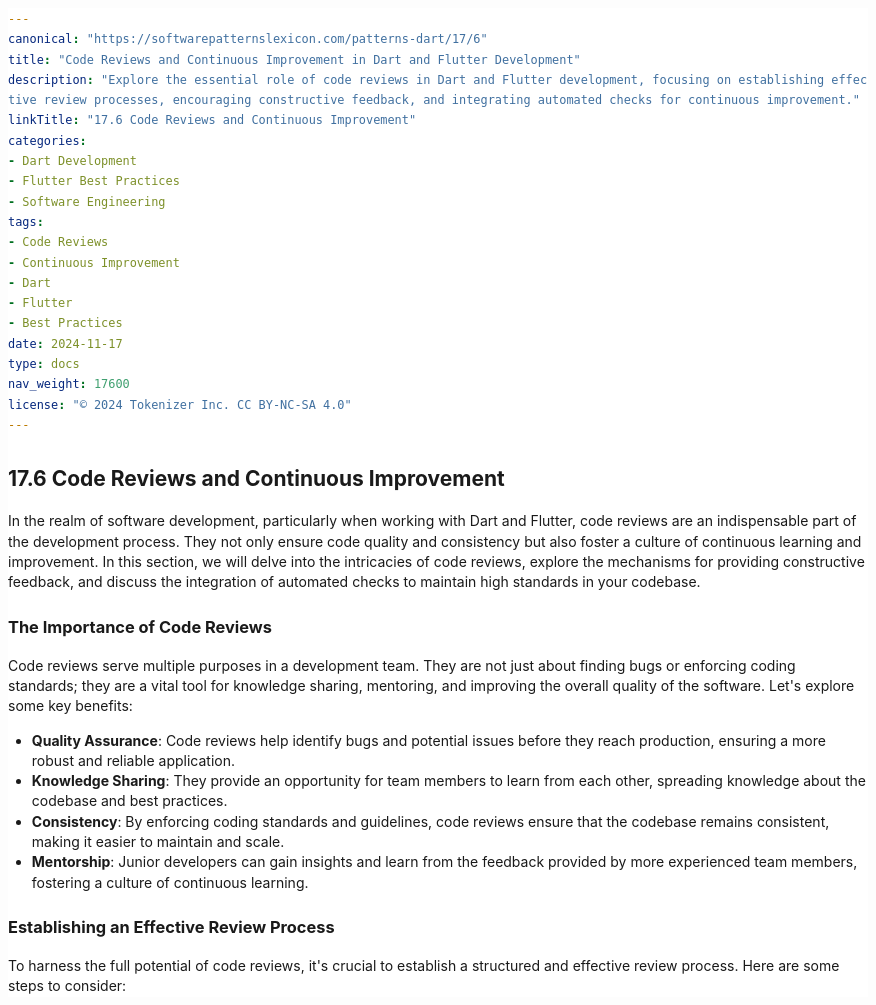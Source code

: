 ```yaml
---
canonical: "https://softwarepatternslexicon.com/patterns-dart/17/6"
title: "Code Reviews and Continuous Improvement in Dart and Flutter Development"
description: "Explore the essential role of code reviews in Dart and Flutter development, focusing on establishing effective review processes, encouraging constructive feedback, and integrating automated checks for continuous improvement."
linkTitle: "17.6 Code Reviews and Continuous Improvement"
categories:
- Dart Development
- Flutter Best Practices
- Software Engineering
tags:
- Code Reviews
- Continuous Improvement
- Dart
- Flutter
- Best Practices
date: 2024-11-17
type: docs
nav_weight: 17600
license: "© 2024 Tokenizer Inc. CC BY-NC-SA 4.0"
---
```


## 17.6 Code Reviews and Continuous Improvement

In the realm of software development, particularly when working with Dart and Flutter, code reviews are an indispensable part of the development process. They not only ensure code quality and consistency but also foster a culture of continuous learning and improvement. In this section, we will delve into the intricacies of code reviews, explore the mechanisms for providing constructive feedback, and discuss the integration of automated checks to maintain high standards in your codebase.

### The Importance of Code Reviews

Code reviews serve multiple purposes in a development team. They are not just about finding bugs or enforcing coding standards; they are a vital tool for knowledge sharing, mentoring, and improving the overall quality of the software. Let's explore some key benefits:

- **Quality Assurance**: Code reviews help identify bugs and potential issues before they reach production, ensuring a more robust and reliable application.
- **Knowledge Sharing**: They provide an opportunity for team members to learn from each other, spreading knowledge about the codebase and best practices.
- **Consistency**: By enforcing coding standards and guidelines, code reviews ensure that the codebase remains consistent, making it easier to maintain and scale.
- **Mentorship**: Junior developers can gain insights and learn from the feedback provided by more experienced team members, fostering a culture of continuous learning.

### Establishing an Effective Review Process

To harness the full potential of code reviews, it's crucial to establish a structured and effective review process. Here are some steps to consider:
